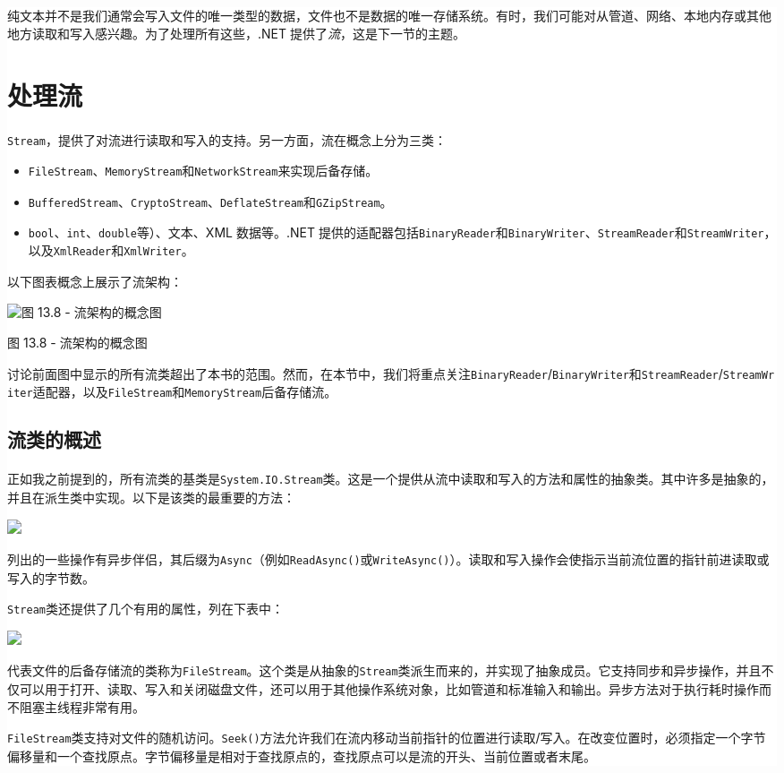 纯文本并不是我们通常会写入文件的唯一类型的数据，文件也不是数据的唯一存储系统。有时，我们可能对从管道、网络、本地内存或其他地方读取和写入感兴趣。为了处理所有这些，.NET 提供了*流*，这是下一节的主题。

# 处理流

`Stream`，提供了对流进行读取和写入的支持。另一方面，流在概念上分为三类：

+   `FileStream`、`MemoryStream`和`NetworkStream`来实现后备存储。

+   `BufferedStream`、`CryptoStream`、`DeflateStream`和`GZipStream`。

+   `bool`、`int`、`double`等）、文本、XML 数据等。.NET 提供的适配器包括`BinaryReader`和`BinaryWriter`、`StreamReader`和`StreamWriter`，以及`XmlReader`和`XmlWriter`。

以下图表概念上展示了流架构：

![图 13.8 - 流架构的概念图](https://github.com/OpenDocCN/freelearn-csharp-zh/raw/master/docs/lrn-cs-prog/img/Figure_13.8_B12346.jpg)

图 13.8 - 流架构的概念图

讨论前面图中显示的所有流类超出了本书的范围。然而，在本节中，我们将重点关注`BinaryReader`/`BinaryWriter`和`StreamReader`/`StreamWriter`适配器，以及`FileStream`和`MemoryStream`后备存储流。

## 流类的概述

正如我之前提到的，所有流类的基类是`System.IO.Stream`类。这是一个提供从流中读取和写入的方法和属性的抽象类。其中许多是抽象的，并且在派生类中实现。以下是该类的最重要的方法：

![](https://github.com/OpenDocCN/freelearn-csharp-zh/raw/master/docs/lrn-cs-prog/img/Chapter_13_Table_09_01.jpg)

列出的一些操作有异步伴侣，其后缀为`Async`（例如`ReadAsync()`或`WriteAsync()`）。读取和写入操作会使指示当前流位置的指针前进读取或写入的字节数。

`Stream`类还提供了几个有用的属性，列在下表中：

![](https://github.com/OpenDocCN/freelearn-csharp-zh/raw/master/docs/lrn-cs-prog/img/Chapter_13_Table_10_01.jpg)

代表文件的后备存储流的类称为`FileStream`。这个类是从抽象的`Stream`类派生而来的，并实现了抽象成员。它支持同步和异步操作，并且不仅可以用于打开、读取、写入和关闭磁盘文件，还可以用于其他操作系统对象，比如管道和标准输入和输出。异步方法对于执行耗时操作而不阻塞主线程非常有用。

`FileStream`类支持对文件的随机访问。`Seek()`方法允许我们在流内移动当前指针的位置进行读取/写入。在改变位置时，必须指定一个字节偏移量和一个查找原点。字节偏移量是相对于查找原点的，查找原点可以是流的开头、当前位置或者末尾。

